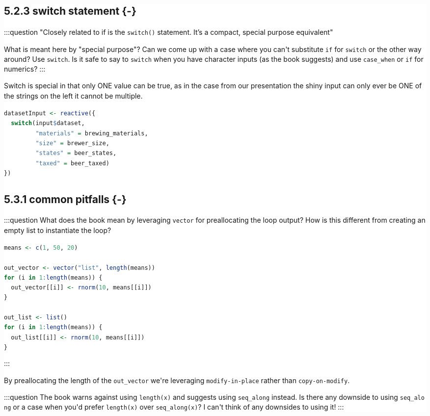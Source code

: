 ## 5.2.3 switch statement {-}

:::question
"Closely related to if is the `switch()` statement. It’s a compact, special purpose equivalent"

What is meant here by "special purpose"? Can we come up with a case where you can't substitute `if` for `switch` or the other way around? Use `switch`. Is it safe to say to `switch` when you have character inputs (as the book suggests) and use `case_when` or `if` for numerics?
:::

Switch is special in that only ONE value can be true, as in the case from our presentation the shiny input can only ever be ONE of the strings on the left it cannot be multiple.


```r
datasetInput <- reactive({ 
  switch(input$dataset,
         "materials" = brewing_materials,
         "size" = brewer_size,
         "states" = beer_states,
         "taxed" = beer_taxed)
})
```


## 5.3.1 common pitfalls {-}

:::question
What does the book mean by leveraging `vector` for preallocating the loop output? How is this different from creating an empty list to instantiate the loop? 


```r
means <- c(1, 50, 20)

out_vector <- vector("list", length(means))
for (i in 1:length(means)) {
  out_vector[[i]] <- rnorm(10, means[[i]])
}

out_list <- list()
for (i in 1:length(means)) {
  out_list[[i]] <- rnorm(10, means[[i]])
}
```
:::

By preallocating the length of the `out_vector` we're leveraging `modify-in-place` rather than `copy-on-modify`.

:::question
The book warns against using `length(x)` and suggests using `seq_along` instead. Is there any downside to using `seq_along` or a case when you'd prefer `length(x)` over `seq_along(x)`? I can't think of any downsides to using it!
:::
